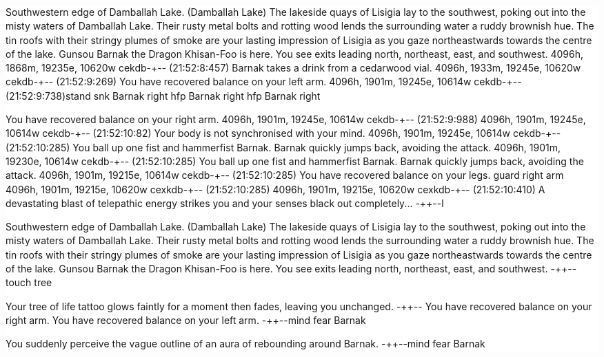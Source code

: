 Southwestern edge of Damballah Lake. (Damballah Lake)
The lakeside quays of Lisigia lay to the southwest, poking out into the misty 
waters of Damballah Lake. Their rusty metal bolts and rotting wood lends the 
surrounding water a ruddy brownish hue. The tin roofs with their stringy plumes 
of smoke are your lasting impression of Lisigia as you gaze northeastwards 
towards the centre of the lake. Gunsou Barnak the Dragon Khisan-Foo is here.
You see exits leading north, northeast, east, and southwest.
4096h, 1868m, 19235e, 10620w cekdb-+--  (21:52:8:457)
Barnak takes a drink from a cedarwood vial.
4096h, 1933m, 19245e, 10620w cekdb-+--  (21:52:9:269)
You have recovered balance on your left arm.
4096h, 1901m, 19245e, 10614w cekdb-+--  (21:52:9:738)stand
snk Barnak right
hfp Barnak right
hfp Barnak right

You have recovered balance on your right arm.
4096h, 1901m, 19245e, 10614w cekdb-+--  (21:52:9:988)
4096h, 1901m, 19245e, 10614w cekdb-+--  (21:52:10:82)
Your body is not synchronised with your mind.
4096h, 1901m, 19245e, 10614w cekdb-+--  (21:52:10:285)
You ball up one fist and hammerfist Barnak.
Barnak quickly jumps back, avoiding the attack.
4096h, 1901m, 19230e, 10614w cekdb-+--  (21:52:10:285)
You ball up one fist and hammerfist Barnak.
Barnak quickly jumps back, avoiding the attack.
4096h, 1901m, 19215e, 10614w cekdb-+--  (21:52:10:285)
You have recovered balance on your legs.
guard right arm
4096h, 1901m, 19215e, 10620w cexkdb-+--  (21:52:10:285)
4096h, 1901m, 19215e, 10620w cexkdb-+--  (21:52:10:410)
A devastating blast of telepathic energy strikes you and your senses black out 
completely...
-++--l

Southwestern edge of Damballah Lake. (Damballah Lake)
The lakeside quays of Lisigia lay to the southwest, poking out into the misty 
waters of Damballah Lake. Their rusty metal bolts and rotting wood lends the 
surrounding water a ruddy brownish hue. The tin roofs with their stringy plumes 
of smoke are your lasting impression of Lisigia as you gaze northeastwards 
towards the centre of the lake. Gunsou Barnak the Dragon Khisan-Foo is here.
You see exits leading north, northeast, east, and southwest.
-++--touch tree

Your tree of life tattoo glows faintly for a moment then fades, leaving you 
unchanged.
-++--
You have recovered balance on your right arm.
You have recovered balance on your left arm.
-++--mind fear Barnak

You suddenly perceive the vague outline of an aura of rebounding around Barnak.
-++--mind fear Barnak
